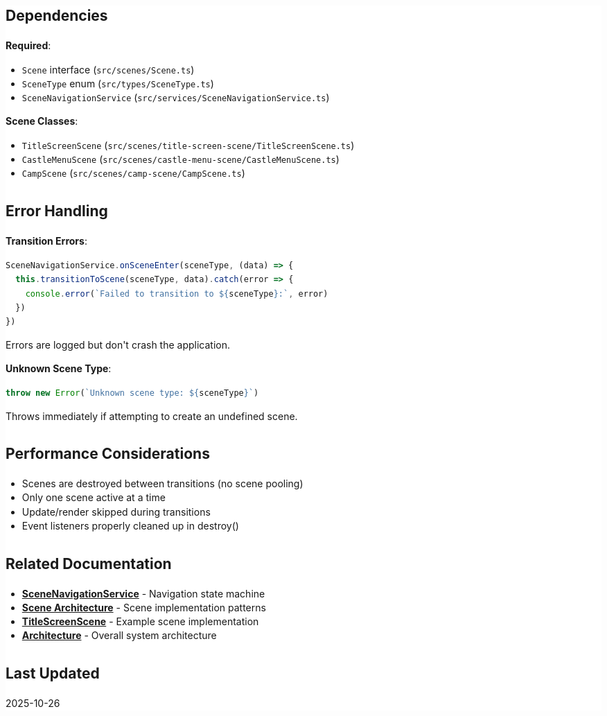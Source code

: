 ## Dependencies

**Required**:
- `Scene` interface (`src/scenes/Scene.ts`)
- `SceneType` enum (`src/types/SceneType.ts`)
- `SceneNavigationService` (`src/services/SceneNavigationService.ts`)

**Scene Classes**:
- `TitleScreenScene` (`src/scenes/title-screen-scene/TitleScreenScene.ts`)
- `CastleMenuScene` (`src/scenes/castle-menu-scene/CastleMenuScene.ts`)
- `CampScene` (`src/scenes/camp-scene/CampScene.ts`)

## Error Handling

**Transition Errors**:
```typescript
SceneNavigationService.onSceneEnter(sceneType, (data) => {
  this.transitionToScene(sceneType, data).catch(error => {
    console.error(`Failed to transition to ${sceneType}:`, error)
  })
})
```

Errors are logged but don't crash the application.

**Unknown Scene Type**:
```typescript
throw new Error(`Unknown scene type: ${sceneType}`)
```

Throws immediately if attempting to create an undefined scene.

## Performance Considerations

- Scenes are destroyed between transitions (no scene pooling)
- Only one scene active at a time
- Update/render skipped during transitions
- Event listeners properly cleaned up in destroy()

## Related Documentation

- **[SceneNavigationService](../services/SceneNavigationService.md)** - Navigation state machine
- **[Scene Architecture](../scenes/README.md)** - Scene implementation patterns
- **[TitleScreenScene](../scenes/title-screen-scene.md)** - Example scene implementation
- **[Architecture](../architecture.md)** - Overall system architecture

## Last Updated

2025-10-26
